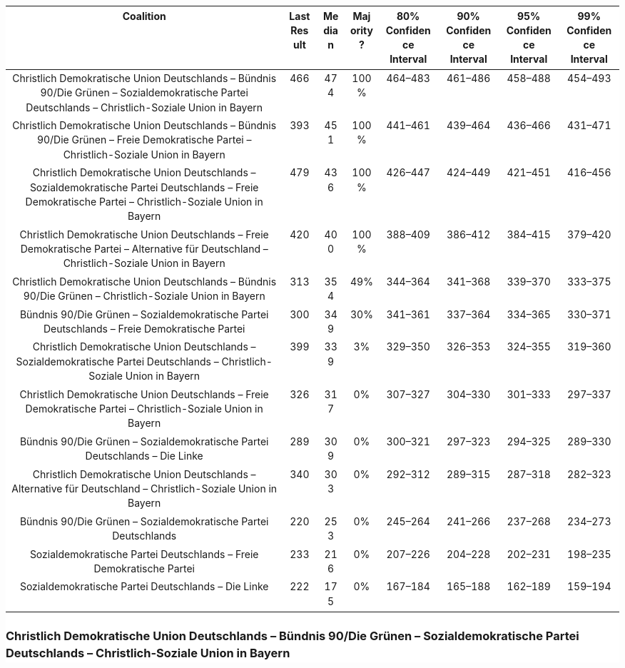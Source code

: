 | Coalition | Last Result | Median | Majority? | 80% Confidence Interval | 90% Confidence Interval | 95% Confidence Interval | 99% Confidence Interval |
|:---------:|:-----------:|:------:|:---------:|:-----------------------:|:-----------------------:|:-----------------------:|:-----------------------:|
| Christlich Demokratische Union Deutschlands – Bündnis 90/Die Grünen – Sozialdemokratische Partei Deutschlands – Christlich-Soziale Union in Bayern | 466 | 474 | 100% | 464–483 | 461–486 | 458–488 | 454–493 |
| Christlich Demokratische Union Deutschlands – Bündnis 90/Die Grünen – Freie Demokratische Partei – Christlich-Soziale Union in Bayern | 393 | 451 | 100% | 441–461 | 439–464 | 436–466 | 431–471 |
| Christlich Demokratische Union Deutschlands – Sozialdemokratische Partei Deutschlands – Freie Demokratische Partei – Christlich-Soziale Union in Bayern | 479 | 436 | 100% | 426–447 | 424–449 | 421–451 | 416–456 |
| Christlich Demokratische Union Deutschlands – Freie Demokratische Partei – Alternative für Deutschland – Christlich-Soziale Union in Bayern | 420 | 400 | 100% | 388–409 | 386–412 | 384–415 | 379–420 |
| Christlich Demokratische Union Deutschlands – Bündnis 90/Die Grünen – Christlich-Soziale Union in Bayern | 313 | 354 | 49% | 344–364 | 341–368 | 339–370 | 333–375 |
| Bündnis 90/Die Grünen – Sozialdemokratische Partei Deutschlands – Freie Demokratische Partei | 300 | 349 | 30% | 341–361 | 337–364 | 334–365 | 330–371 |
| Christlich Demokratische Union Deutschlands – Sozialdemokratische Partei Deutschlands – Christlich-Soziale Union in Bayern | 399 | 339 | 3% | 329–350 | 326–353 | 324–355 | 319–360 |
| Christlich Demokratische Union Deutschlands – Freie Demokratische Partei – Christlich-Soziale Union in Bayern | 326 | 317 | 0% | 307–327 | 304–330 | 301–333 | 297–337 |
| Bündnis 90/Die Grünen – Sozialdemokratische Partei Deutschlands – Die Linke | 289 | 309 | 0% | 300–321 | 297–323 | 294–325 | 289–330 |
| Christlich Demokratische Union Deutschlands – Alternative für Deutschland – Christlich-Soziale Union in Bayern | 340 | 303 | 0% | 292–312 | 289–315 | 287–318 | 282–323 |
| Bündnis 90/Die Grünen – Sozialdemokratische Partei Deutschlands | 220 | 253 | 0% | 245–264 | 241–266 | 237–268 | 234–273 |
| Sozialdemokratische Partei Deutschlands – Freie Demokratische Partei | 233 | 216 | 0% | 207–226 | 204–228 | 202–231 | 198–235 |
| Sozialdemokratische Partei Deutschlands – Die Linke | 222 | 175 | 0% | 167–184 | 165–188 | 162–189 | 159–194 |

### Christlich Demokratische Union Deutschlands – Bündnis 90/Die Grünen – Sozialdemokratische Partei Deutschlands – Christlich-Soziale Union in Bayern
